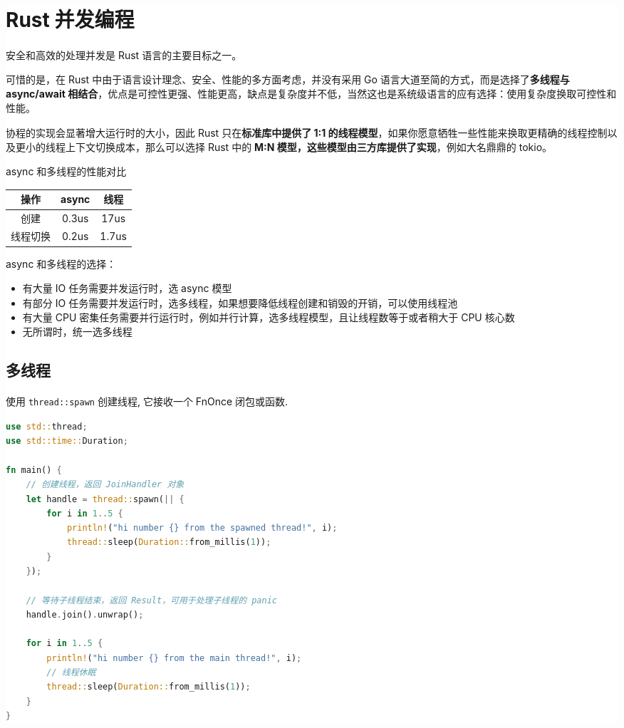 # Rust 并发编程

安全和高效的处理并发是 Rust 语言的主要目标之一。

可惜的是，在 Rust 中由于语言设计理念、安全、性能的多方面考虑，并没有采用 Go 语言大道至简的方式，而是选择了**多线程与 async/await 相结合**，优点是可控性更强、性能更高，缺点是复杂度并不低，当然这也是系统级语言的应有选择：使用复杂度换取可控性和性能。

协程的实现会显著增大运行时的大小，因此 Rust 只在**标准库中提供了 1:1 的线程模型**，如果你愿意牺牲一些性能来换取更精确的线程控制以及更小的线程上下文切换成本，那么可以选择 Rust 中的 **M:N 模型，这些模型由三方库提供了实现**，例如大名鼎鼎的 tokio。

async 和多线程的性能对比

| 操作 | async | 线程 |
| :--: | :--: | :--: |
| 创建 | 0.3us | 17us |
| 线程切换 | 0.2us | 1.7us |

async 和多线程的选择：

- 有大量 IO 任务需要并发运行时，选 async 模型
- 有部分 IO 任务需要并发运行时，选多线程，如果想要降低线程创建和销毁的开销，可以使用线程池
- 有大量 CPU 密集任务需要并行运行时，例如并行计算，选多线程模型，且让线程数等于或者稍大于 CPU 核心数
- 无所谓时，统一选多线程

## 多线程

使用 `thread::spawn` 创建线程, 它接收一个 FnOnce 闭包或函数.

```rust
use std::thread;
use std::time::Duration;

fn main() {
    // 创建线程，返回 JoinHandler 对象
    let handle = thread::spawn(|| {
        for i in 1..5 {
            println!("hi number {} from the spawned thread!", i);
            thread::sleep(Duration::from_millis(1));
        }
    });

    // 等待子线程结束，返回 Result，可用于处理子线程的 panic
    handle.join().unwrap();

    for i in 1..5 {
        println!("hi number {} from the main thread!", i);
        // 线程休眠
        thread::sleep(Duration::from_millis(1));
    }
}
```
